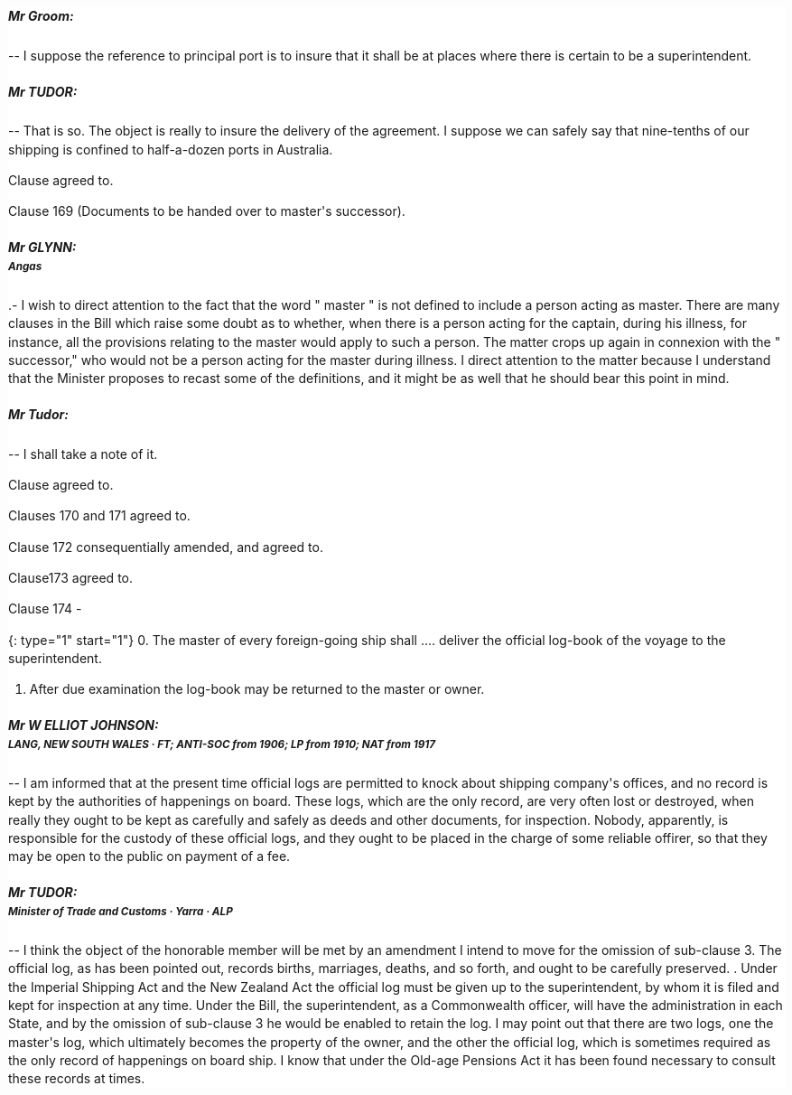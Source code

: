 ##### Mr Groom:

--  I suppose the reference to principal port is to insure that it shall be at places where there is certain to be a superintendent. 

##### Mr TUDOR:

-- That is so. The object is really to insure the delivery of the agreement. I suppose we can safely say that nine-tenths of our shipping is confined to half-a-dozen ports in Australia. 

Clause agreed to. 

Clause 169 (Documents to be handed over to master's successor). 

##### Mr GLYNN:<br><small class="text-muted">Angas</small>

.- I wish to direct attention to the fact that the word " master " is not defined to include a person acting as master. There are many clauses in the Bill which raise some doubt as to whether, when there is a person acting for the captain, during his illness, for instance, all the provisions relating to the master would apply to such a person. The matter crops up again in connexion with the " successor," who would not be a person acting for the master during illness. I direct attention to the matter because I understand that the Minister proposes to recast some of the definitions, and it might be as well that he should bear this point in mind. 

##### Mr Tudor:

--  I shall take a note of it. 

Clause agreed to. 

Clauses 170 and 171 agreed to. 

Clause 172 consequentially amended, and agreed to. 

Clause173 agreed to. 

Clause 174 - 

{: type="1" start="1"}
0. The master of every foreign-going ship shall .... deliver the official log-book of the voyage to the superintendent. 
1. After due examination the log-book may  be  returned to the master or owner. 

##### Mr W ELLIOT JOHNSON:<br><small class="text-muted">LANG, NEW SOUTH WALES &middot; FT; ANTI-SOC from 1906; LP from 1910; NAT from 1917</small>

-- I am informed that at the present time official logs are permitted to knock about shipping company's offices, and no record is kept by the authorities of happenings on board. These logs, which are the only record, are very often lost or destroyed, when really they ought to be kept as carefully and safely as deeds and other documents, for inspection. Nobody, apparently, is responsible for the custody of these official logs, and they ought to be placed in the charge of some reliable offirer, so that they may be open to the public on payment of a fee. 

##### Mr TUDOR:<br><small class="text-muted">Minister of Trade and Customs &middot; Yarra &middot; ALP</small>

-- I think the object of the honorable member will be met by an amendment I intend to move for the omission of sub-clause  3.  The official log, as has been pointed out, records births, marriages, deaths, and so forth, and ought to be carefully preserved. . Under the Imperial Shipping Act and the New Zealand Act the official log must be given up to the superintendent, by whom it is filed and kept for inspection at any time. Under the Bill, the superintendent, as a Commonwealth officer, will have the administration in each State, and by the omission of sub-clause  3  he would be enabled to retain the log. I may point out that there are two logs, one the master's log, which ultimately becomes the property of the owner, and the other the official log, which is sometimes required as the only record of happenings on board ship. I know that under the Old-age Pensions Act it has been found necessary to consult these records at times. 
